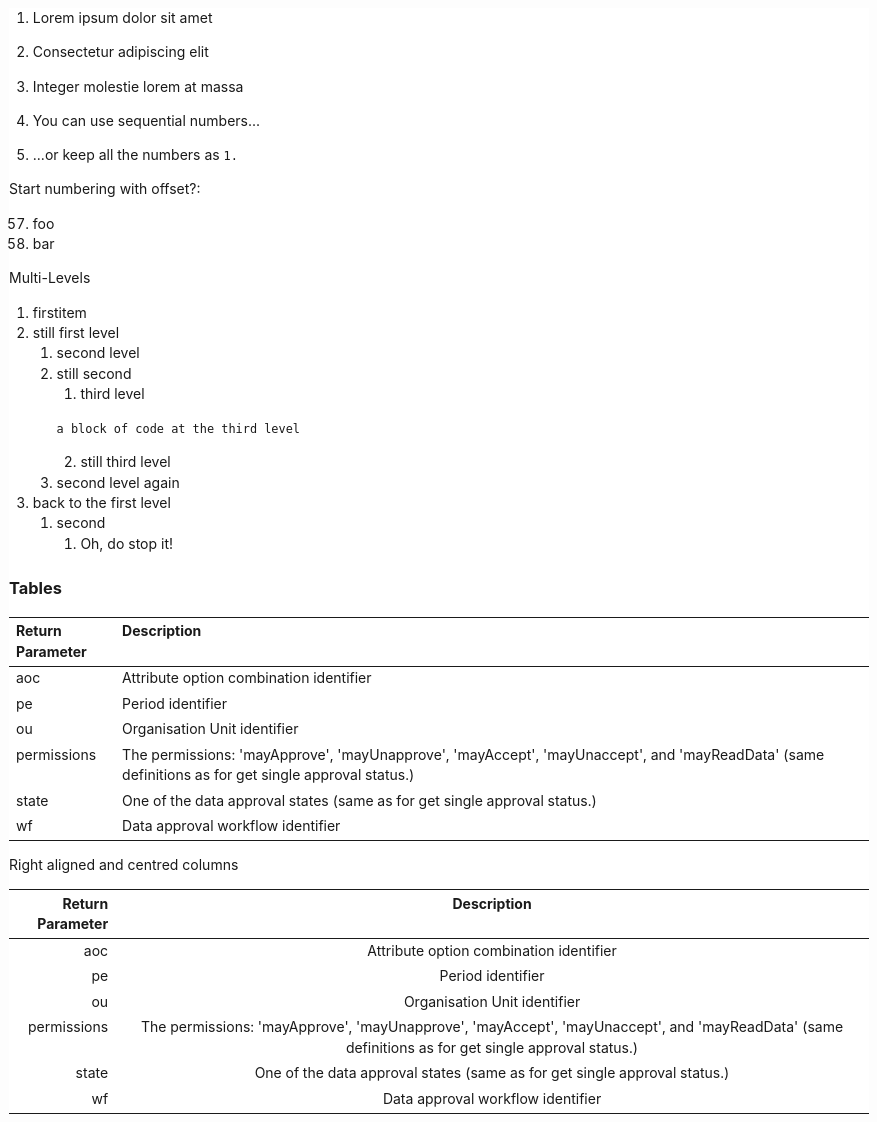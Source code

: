 1. Lorem ipsum dolor sit amet
2. Consectetur adipiscing elit
3. Integer molestie lorem at massa


1. You can use sequential numbers...
1. ...or keep all the numbers as `1.`

Start numbering with offset?:

57. foo
1. bar

Multi-Levels

1. firstitem
2. still first level
    1. second level
    2. still second
        1. third level
        ```
        a block of code at the third level
        ```
        2. still third level
    3. second level again
3. back to the first level
    1. second
        1. Oh, do stop it!

### Tables

| Return Parameter | Description |
| :--------------- | :---------- |
| aoc | Attribute option combination identifier |
| pe | Period identifier |
| ou | Organisation Unit identifier |
| permissions | The permissions: 'mayApprove', 'mayUnapprove', 'mayAccept', 'mayUnaccept', and 'mayReadData' (same definitions as for get single approval status.) |
| state | One of the data approval states (same as for get single approval status.) |
| wf | Data approval workflow identifier |


Right aligned and centred columns

| Return Parameter | Description |
| ---------------: | :----------: |
| aoc | Attribute option combination identifier |
| pe | Period identifier |
| ou | Organisation Unit identifier |
| permissions | The permissions: 'mayApprove', 'mayUnapprove', 'mayAccept', 'mayUnaccept', and 'mayReadData' (same definitions as for get single approval status.) |
| state | One of the data approval states (same as for get single approval status.) |
| wf | Data approval workflow identifier |
